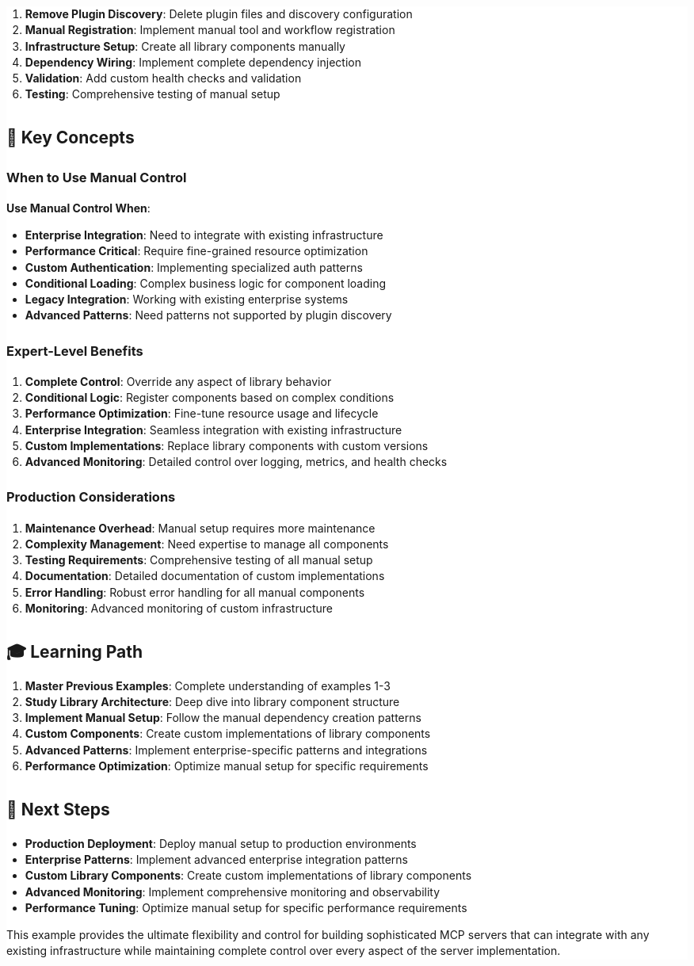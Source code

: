 1. **Remove Plugin Discovery**: Delete plugin files and discovery configuration
2. **Manual Registration**: Implement manual tool and workflow registration
3. **Infrastructure Setup**: Create all library components manually
4. **Dependency Wiring**: Implement complete dependency injection
5. **Validation**: Add custom health checks and validation
6. **Testing**: Comprehensive testing of manual setup

## 📝 Key Concepts

### When to Use Manual Control

**Use Manual Control When**:

- **Enterprise Integration**: Need to integrate with existing infrastructure
- **Performance Critical**: Require fine-grained resource optimization
- **Custom Authentication**: Implementing specialized auth patterns
- **Conditional Loading**: Complex business logic for component loading
- **Legacy Integration**: Working with existing enterprise systems
- **Advanced Patterns**: Need patterns not supported by plugin discovery

### Expert-Level Benefits

1. **Complete Control**: Override any aspect of library behavior
2. **Conditional Logic**: Register components based on complex conditions
3. **Performance Optimization**: Fine-tune resource usage and lifecycle
4. **Enterprise Integration**: Seamless integration with existing infrastructure
5. **Custom Implementations**: Replace library components with custom versions
6. **Advanced Monitoring**: Detailed control over logging, metrics, and health checks

### Production Considerations

1. **Maintenance Overhead**: Manual setup requires more maintenance
2. **Complexity Management**: Need expertise to manage all components
3. **Testing Requirements**: Comprehensive testing of all manual setup
4. **Documentation**: Detailed documentation of custom implementations
5. **Error Handling**: Robust error handling for all manual components
6. **Monitoring**: Advanced monitoring of custom infrastructure

## 🎓 Learning Path

1. **Master Previous Examples**: Complete understanding of examples 1-3
2. **Study Library Architecture**: Deep dive into library component structure
3. **Implement Manual Setup**: Follow the manual dependency creation patterns
4. **Custom Components**: Create custom implementations of library components
5. **Advanced Patterns**: Implement enterprise-specific patterns and integrations
6. **Performance Optimization**: Optimize manual setup for specific requirements

## 🔗 Next Steps

- **Production Deployment**: Deploy manual setup to production environments
- **Enterprise Patterns**: Implement advanced enterprise integration patterns
- **Custom Library Components**: Create custom implementations of library components
- **Advanced Monitoring**: Implement comprehensive monitoring and observability
- **Performance Tuning**: Optimize manual setup for specific performance requirements

This example provides the ultimate flexibility and control for building sophisticated MCP servers that can integrate with any existing infrastructure while maintaining complete control over every aspect of the server implementation.
